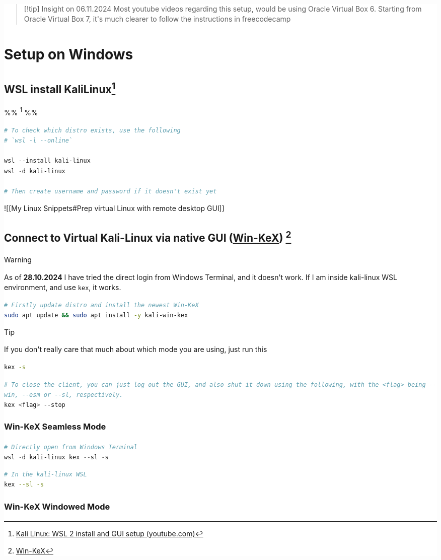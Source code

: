 > [!tip] Insight on 06.11.2024
> Most youtube videos regarding this setup, would be using Oracle Virtual Box 6. Starting from Oracle Virtual Box 7, it's much clearer to follow the instructions in freecodecamp

# Setup on Windows
## WSL install KaliLinux[^1]
%% $^1$ %%
```powershell
# To check which distro exists, use the following
# `wsl -l --online`

wsl --install kali-linux
wsl -d kali-linux

# Then create username and password if it doesn't exist yet
```

![[My Linux Snippets#Prep virtual Linux with remote desktop GUI]]

## Connect to Virtual Kali-Linux via native GUI ([Win-KeX](https://www.kali.org/docs/wsl/win-kex/)) [^2]

> [!warning]
> As of **28.10.2024** I have tried the direct login from Windows Terminal, and it doesn't work. If I am inside kali-linux WSL environment, and use `kex`, it works.

```sh
# Firstly update distro and install the newest Win-KeX
sudo apt update && sudo apt install -y kali-win-kex
```

> [!tip]
> If you don't really care that much about which mode you are using, just run this
> ```sh
> kex -s
> ```


```sh
# To close the client, you can just log out the GUI, and also shut it down using the following, with the <flag> being --win, --esm or --sl, respectively.
kex <flag> --stop
```
### Win-KeX Seamless Mode

```powershell
# Directly open from Windows Terminal
wsl -d kali-linux kex --sl -s
```

```sh
# In the kali-linux WSL
kex --sl -s
```
### Win-KeX Windowed Mode


[^1]: [Kali Linux: WSL 2 install and GUI setup (youtube.com)](https://www.youtube.com/watch?v=oTD8cYluUgk&list=PLhfrWIlLOoKNMHhB39bh3XBpoLxV3f0V9&index=5&ab_channel=DavidBombal)
[^2]: [Win-KeX](https://www.kali.org/docs/wsl/win-kex/)
[^3]: [hashrat | Kali Linux Tools](https://www.kali.org/tools/hashrat/) 
[^4]: https://www.kali.org/tools/foremost/
[^5]: https://stackoverflow.com/questions/139261/how-to-create-a-file-with-a-given-size-in-linux
[^6]: [Setting Up Kali Linux & ColdBox on Oracle VirtualBox](https://www.youtube.com/watch?v=V5ywhofDgfA)
[^7]: [Linux Priviledge Escalation](https://www.youtube.com/watch?v=iiHAJc6AkxQ)